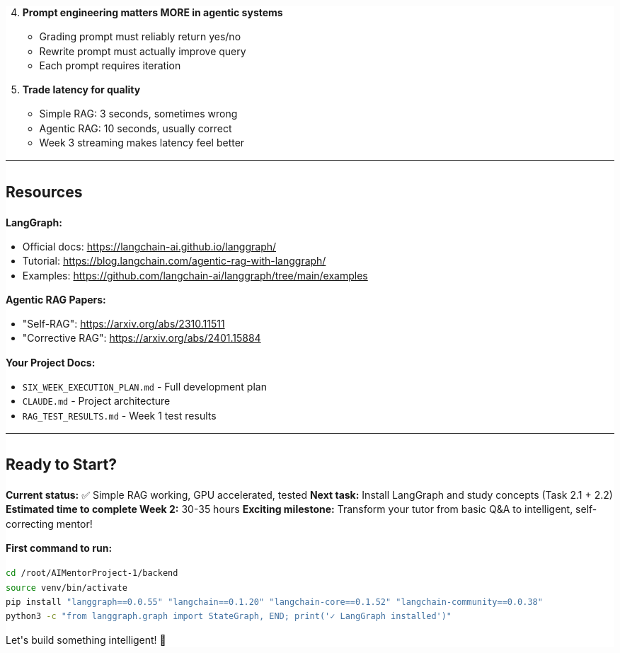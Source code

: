 4. **Prompt engineering matters MORE in agentic systems**
   - Grading prompt must reliably return yes/no
   - Rewrite prompt must actually improve query
   - Each prompt requires iteration

5. **Trade latency for quality**
   - Simple RAG: 3 seconds, sometimes wrong
   - Agentic RAG: 10 seconds, usually correct
   - Week 3 streaming makes latency feel better

---

## Resources

**LangGraph:**
- Official docs: https://langchain-ai.github.io/langgraph/
- Tutorial: https://blog.langchain.com/agentic-rag-with-langgraph/
- Examples: https://github.com/langchain-ai/langgraph/tree/main/examples

**Agentic RAG Papers:**
- "Self-RAG": https://arxiv.org/abs/2310.11511
- "Corrective RAG": https://arxiv.org/abs/2401.15884

**Your Project Docs:**
- `SIX_WEEK_EXECUTION_PLAN.md` - Full development plan
- `CLAUDE.md` - Project architecture
- `RAG_TEST_RESULTS.md` - Week 1 test results

---

## Ready to Start?

**Current status:** ✅ Simple RAG working, GPU accelerated, tested
**Next task:** Install LangGraph and study concepts (Task 2.1 + 2.2)
**Estimated time to complete Week 2:** 30-35 hours
**Exciting milestone:** Transform your tutor from basic Q&A to intelligent, self-correcting mentor!

**First command to run:**
```bash
cd /root/AIMentorProject-1/backend
source venv/bin/activate
pip install "langgraph==0.0.55" "langchain==0.1.20" "langchain-core==0.1.52" "langchain-community==0.0.38"
python3 -c "from langgraph.graph import StateGraph, END; print('✓ LangGraph installed')"
```

Let's build something intelligent! 🚀
